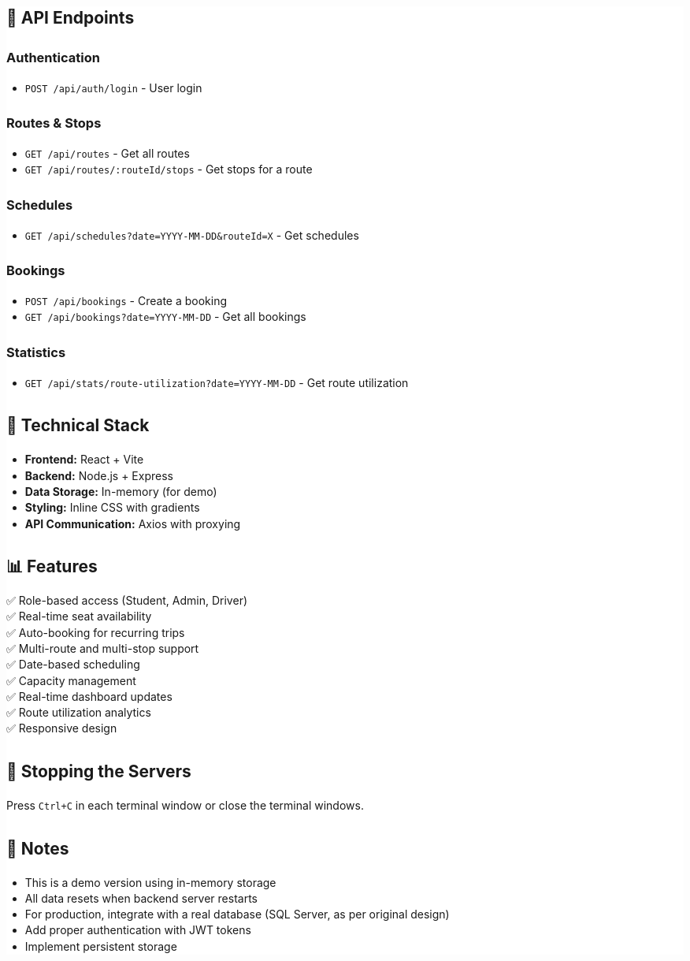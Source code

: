 ## 📡 API Endpoints

### Authentication
- `POST /api/auth/login` - User login

### Routes & Stops
- `GET /api/routes` - Get all routes
- `GET /api/routes/:routeId/stops` - Get stops for a route

### Schedules
- `GET /api/schedules?date=YYYY-MM-DD&routeId=X` - Get schedules

### Bookings
- `POST /api/bookings` - Create a booking
- `GET /api/bookings?date=YYYY-MM-DD` - Get all bookings

### Statistics
- `GET /api/stats/route-utilization?date=YYYY-MM-DD` - Get route utilization

## 🔧 Technical Stack

- **Frontend:** React + Vite
- **Backend:** Node.js + Express
- **Data Storage:** In-memory (for demo)
- **Styling:** Inline CSS with gradients
- **API Communication:** Axios with proxying

## 📊 Features

✅ Role-based access (Student, Admin, Driver)  
✅ Real-time seat availability  
✅ Auto-booking for recurring trips  
✅ Multi-route and multi-stop support  
✅ Date-based scheduling  
✅ Capacity management  
✅ Real-time dashboard updates  
✅ Route utilization analytics  
✅ Responsive design  

## 🛑 Stopping the Servers

Press `Ctrl+C` in each terminal window or close the terminal windows.

## 📝 Notes

- This is a demo version using in-memory storage
- All data resets when backend server restarts
- For production, integrate with a real database (SQL Server, as per original design)
- Add proper authentication with JWT tokens
- Implement persistent storage
